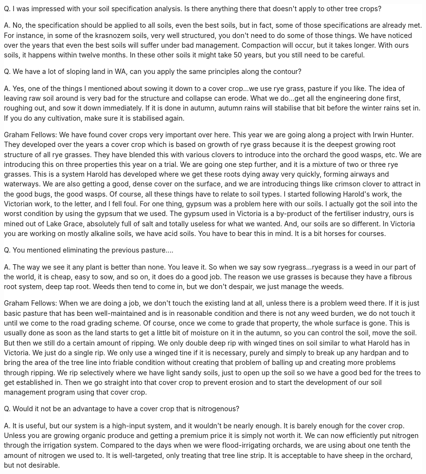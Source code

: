 Q.  I was impressed with your soil specification analysis.  Is there anything there that doesn't apply to other tree crops?</p>
<p>
A.  No, the specification should be applied to all soils, even the best soils, but in fact, some of those specifications are already met.  For instance, in some of the krasnozem soils, very well structured, you don't need to  do some of those things.  We have noticed over the years that even the best soils will suffer under bad management.  Compaction will occur, but it takes longer.  With ours soils, it happens within twelve months.  In these other soils it might take 50 years, but you still need to be careful.</p>
<p>
Q.  We have a lot of sloping land in WA, can you apply the same principles along the contour?</p>
<p>
A.  Yes, one of the things I mentioned about sowing it down to a cover crop...we use rye grass, pasture if you like.  The idea of leaving raw soil around is very bad for the structure and collapse can erode.  What we do...get all the engineering done first, roughing out, and sow it down immediately.  If it is done in autumn, autumn rains will stabilise that bit before the winter rains set in.  If you do any cultivation, make sure it is stabilised again.</p>
<p>
Graham Fellows:  We have found cover crops very important over here.  This year we are going along a project with Irwin Hunter.  They developed over the years a cover crop which is based on growth of rye grass because it is the deepest growing root structure of all rye grasses.  They have blended this with various clovers to introduce into the orchard the good wasps, etc.  We are introducing this on three properties this year on a trial.  We are going one step further, and it is a mixture of two or three rye grasses.  This is a system Harold has developed where we get these roots dying away very quickly, forming airways and waterways.  We are also getting a good, dense cover on the surface, and we are introducing things like crimson clover to attract in the good bugs, the good wasps.  Of course, all these things have to relate to soil types.  I started following Harold's work, the Victorian work, to the letter, and I fell foul.  For one thing, gypsum was a problem here with our soils.  I actually got the soil into the worst condition by using the gypsum that we used.  The gypsum used in Victoria is a by-product of the fertiliser industry, ours is mined out of Lake Grace, absolutely full of salt and totally useless for what we wanted.   And, our soils are so different.  In Victoria you are working on mostly alkaline soils, we have acid soils.  You have to bear this in mind.  It is a bit horses for courses.</p>
<p>
Q.  You mentioned eliminating the previous pasture....</p>
<p>
A. The way we see it any plant is better than none.  You leave it.  So when we say sow ryegrass...ryegrass is a weed in our part of the world, it is cheap, easy to sow, and so on, it does do a good job.  The reason we use grasses is because they have a fibrous root system, deep tap root.  Weeds then tend to come in, but we don't despair, we just manage the weeds.</p>
<p>
Graham Fellows:  When we are doing a job, we don't touch the existing land at all, unless there is a problem weed there.  If it is just basic pasture that has been well-maintained and is in reasonable condition and there is not any weed burden, we do not touch it until we come to the road grading scheme.  Of course, once we come to grade that property, the whole surface is gone. This is usually done as soon as the land starts to get a little bit of moisture on it in the autumn, so you can control the soil, move the soil.  But then we still do a certain amount of ripping.  We only double deep rip with winged tines on soil similar to what Harold has in Victoria.  We just do a single rip.  We only use a winged tine if it is necessary, purely and simply to break up any hardpan and to bring the area of the tree line into friable condition without creating that problem of balling up and creating more problems through ripping.  We rip selectively where we have light sandy soils, just to open up the soil so we have a good bed for the trees to get established in.  Then we go straight into that cover crop to prevent erosion and to start the development of our soil management program using that cover crop.</p>
<p>
Q.  Would it not be an advantage to have a cover crop that is nitrogenous?</p>
<p>
A.  It is useful, but our system is a high-input system, and it wouldn't be nearly enough.  It is barely enough for the cover crop.  Unless you are growing organic produce and getting a premium price it is simply not worth it.  We can now efficiently put nitrogen through the irrigation system.  Compared to the days when we were flood-irrigating orchards, we are using about one tenth the amount of nitrogen we used to.  It is well-targeted, only treating that tree line strip.  It is acceptable to have sheep in the orchard, but not desirable.</p>
<p>